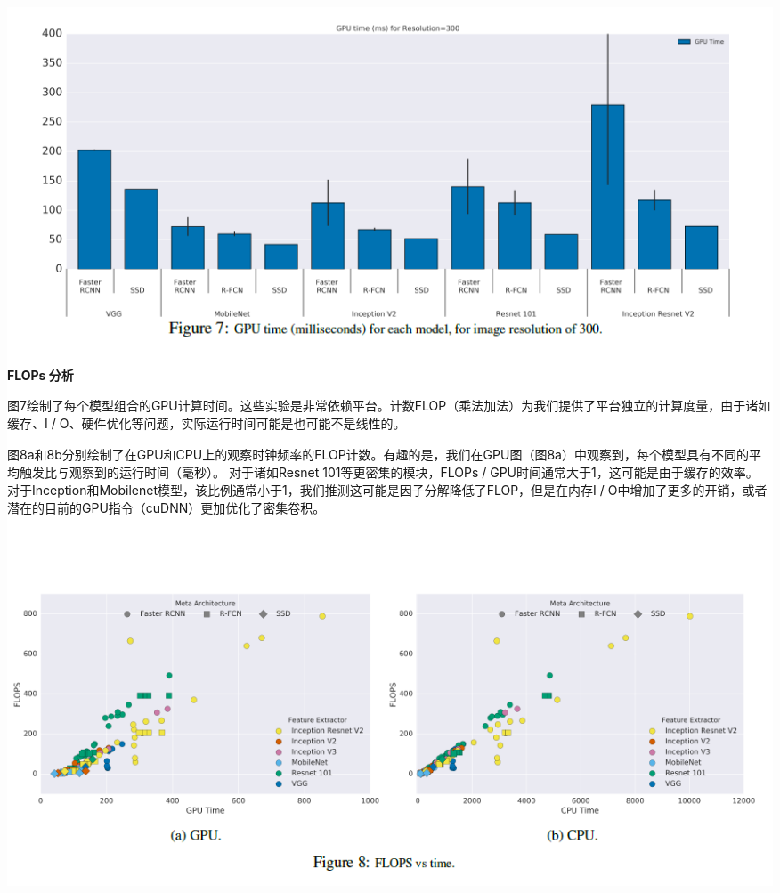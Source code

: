 ![C:\\Users\\zhanni\\AppData\\Roaming\\JunDaoIM\\tempImages\\image\_YM.png](detector/media/image10.png)

**FLOPs 分析**

图7绘制了每个模型组合的GPU计算时间。这些实验是非常依赖平台。计数FLOP（乘法加法）为我们提供了平台独立的计算度量，由于诸如缓存、I / O、硬件优化等问题，实际运行时间可能是也可能不是线性的。

图8a和8b分别绘制了在GPU和CPU上的观察时钟频率的FLOP计数。有趣的是，我们在GPU图（图8a）中观察到，每个模型具有不同的平均触发比与观察到的运行时间（毫秒）。 对于诸如Resnet 101等更密集的模块，FLOPs / GPU时间通常大于1，这可能是由于缓存的效率。 对于Inception和Mobilenet模型，该比例通常小于1，我们推测这可能是因子分解降低了FLOP，但是在内存I / O中增加了更多的开销，或者潜在的目前的GPU指令（cuDNN）更加优化了密集卷积。

![C:\\Users\\zhanni\\AppData\\Roaming\\JunDaoIM\\tempImages\\image\_62.png](detector/media/image11.png)
